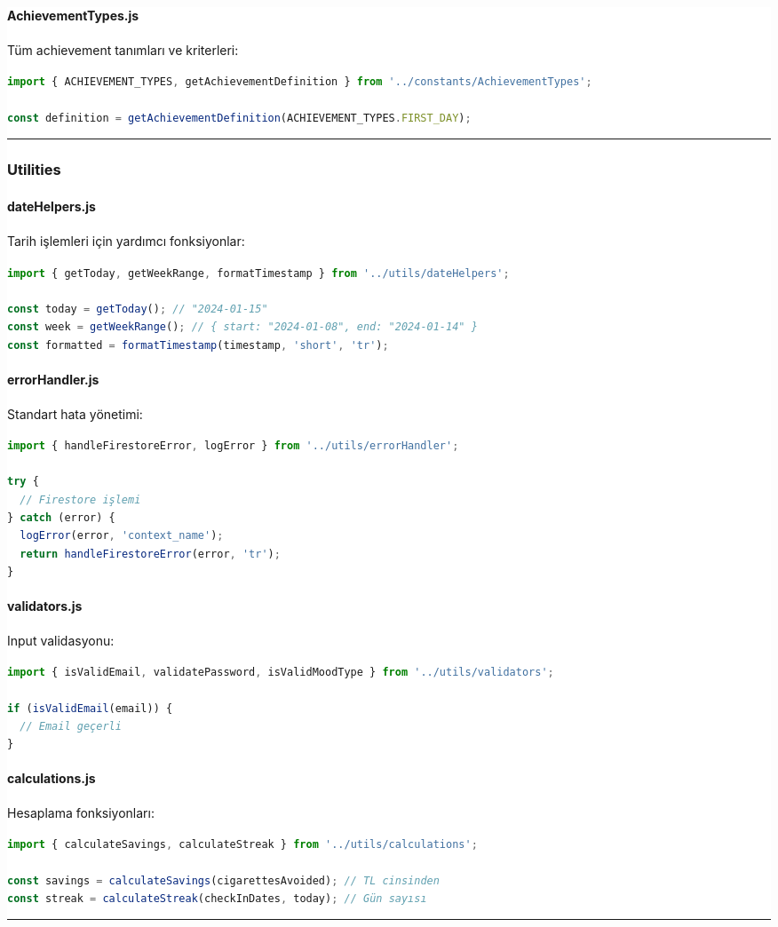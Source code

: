 #### AchievementTypes.js
Tüm achievement tanımları ve kriterleri:
```javascript
import { ACHIEVEMENT_TYPES, getAchievementDefinition } from '../constants/AchievementTypes';

const definition = getAchievementDefinition(ACHIEVEMENT_TYPES.FIRST_DAY);
```

---

### Utilities

#### dateHelpers.js
Tarih işlemleri için yardımcı fonksiyonlar:
```javascript
import { getToday, getWeekRange, formatTimestamp } from '../utils/dateHelpers';

const today = getToday(); // "2024-01-15"
const week = getWeekRange(); // { start: "2024-01-08", end: "2024-01-14" }
const formatted = formatTimestamp(timestamp, 'short', 'tr');
```

#### errorHandler.js
Standart hata yönetimi:
```javascript
import { handleFirestoreError, logError } from '../utils/errorHandler';

try {
  // Firestore işlemi
} catch (error) {
  logError(error, 'context_name');
  return handleFirestoreError(error, 'tr');
}
```

#### validators.js
Input validasyonu:
```javascript
import { isValidEmail, validatePassword, isValidMoodType } from '../utils/validators';

if (isValidEmail(email)) {
  // Email geçerli
}
```

#### calculations.js
Hesaplama fonksiyonları:
```javascript
import { calculateSavings, calculateStreak } from '../utils/calculations';

const savings = calculateSavings(cigarettesAvoided); // TL cinsinden
const streak = calculateStreak(checkInDates, today); // Gün sayısı
```

---